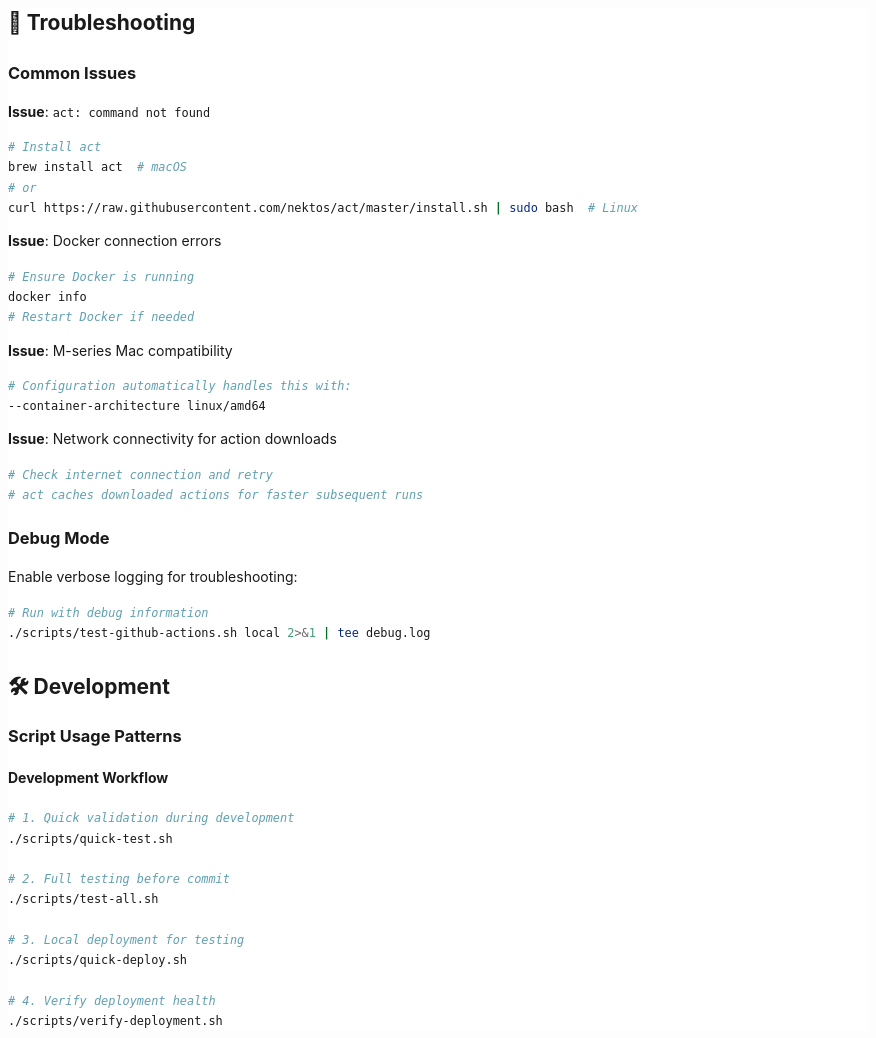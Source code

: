 ## 🔧 Troubleshooting

### Common Issues

**Issue**: `act: command not found`
```bash
# Install act
brew install act  # macOS
# or
curl https://raw.githubusercontent.com/nektos/act/master/install.sh | sudo bash  # Linux
```

**Issue**: Docker connection errors
```bash
# Ensure Docker is running
docker info
# Restart Docker if needed
```

**Issue**: M-series Mac compatibility
```bash
# Configuration automatically handles this with:
--container-architecture linux/amd64
```

**Issue**: Network connectivity for action downloads
```bash
# Check internet connection and retry
# act caches downloaded actions for faster subsequent runs
```

### Debug Mode

Enable verbose logging for troubleshooting:
```bash
# Run with debug information
./scripts/test-github-actions.sh local 2>&1 | tee debug.log
```

## 🛠️ Development

### Script Usage Patterns

#### Development Workflow
```bash
# 1. Quick validation during development
./scripts/quick-test.sh

# 2. Full testing before commit
./scripts/test-all.sh

# 3. Local deployment for testing
./scripts/quick-deploy.sh

# 4. Verify deployment health
./scripts/verify-deployment.sh
```
